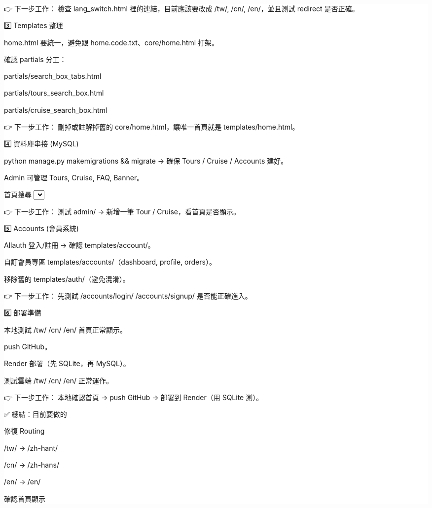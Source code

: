 👉 下一步工作：
檢查 lang_switch.html 裡的連結，目前應該要改成 /tw/, /cn/, /en/，並且測試 redirect 是否正確。

3️⃣ Templates 整理

home.html 要統一，避免跟 home.code.txt、core/home.html 打架。

確認 partials 分工：

partials/search_box_tabs.html

partials/tours_search_box.html

partials/cruise_search_box.html

👉 下一步工作：
刪掉或註解掉舊的 core/home.html，讓唯一首頁就是 templates/home.html。

4️⃣ 資料庫串接 (MySQL)

python manage.py makemigrations && migrate → 確保 Tours / Cruise / Accounts 建好。

Admin 可管理 Tours, Cruise, FAQ, Banner。

首頁搜尋 <select> 下拉選單要能正確讀取 DB（例如目的地、出發地）。

👉 下一步工作：
測試 admin/ → 新增一筆 Tour / Cruise，看首頁是否顯示。

5️⃣ Accounts (會員系統)

Allauth 登入/註冊 → 確認 templates/account/。

自訂會員專區 templates/accounts/（dashboard, profile, orders）。

移除舊的 templates/auth/（避免混淆）。

👉 下一步工作：
先測試 /accounts/login/ /accounts/signup/ 是否能正確進入。

6️⃣ 部署準備

本地測試 /tw/ /cn/ /en/ 首頁正常顯示。

push GitHub。

Render 部署（先 SQLite，再 MySQL）。

測試雲端 /tw/ /cn/ /en/ 正常運作。

👉 下一步工作：
本地確認首頁 → push GitHub → 部署到 Render（用 SQLite 測）。

✅ 總結：目前要做的

修復 Routing

/tw/ → /zh-hant/

/cn/ → /zh-hans/

/en/ → /en/

確認首頁顯示
